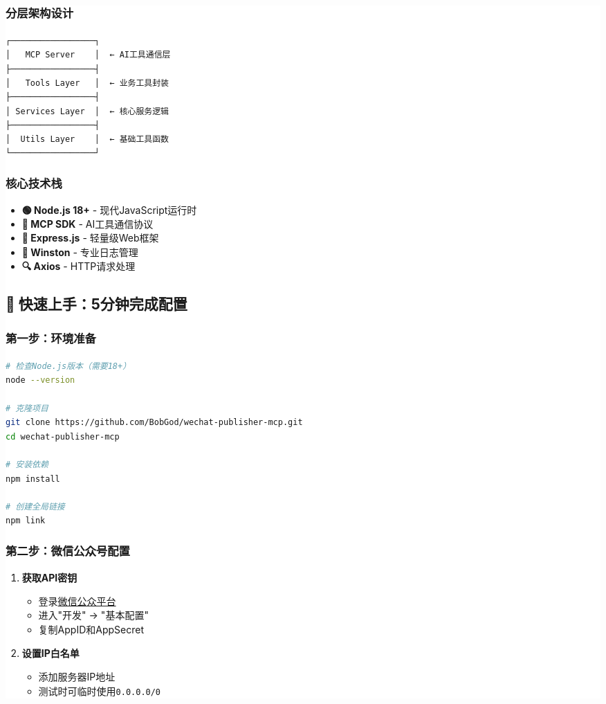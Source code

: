 ### 分层架构设计

```
┌─────────────────┐
│   MCP Server    │  ← AI工具通信层
├─────────────────┤
│   Tools Layer   │  ← 业务工具封装
├─────────────────┤
│ Services Layer  │  ← 核心服务逻辑
├─────────────────┤
│  Utils Layer    │  ← 基础工具函数
└─────────────────┘
```

### 核心技术栈

- **🟢 Node.js 18+** - 现代JavaScript运行时
- **📡 MCP SDK** - AI工具通信协议
- **🔧 Express.js** - 轻量级Web框架
- **📝 Winston** - 专业日志管理
- **🔍 Axios** - HTTP请求处理

## 🚀 快速上手：5分钟完成配置

### 第一步：环境准备

```bash
# 检查Node.js版本（需要18+）
node --version

# 克隆项目
git clone https://github.com/BobGod/wechat-publisher-mcp.git
cd wechat-publisher-mcp

# 安装依赖
npm install

# 创建全局链接
npm link
```

### 第二步：微信公众号配置

1. **获取API密钥**
   - 登录[微信公众平台](https://mp.weixin.qq.com)
   - 进入"开发" → "基本配置"
   - 复制AppID和AppSecret

2. **设置IP白名单**
   - 添加服务器IP地址
   - 测试时可临时使用`0.0.0.0/0`
